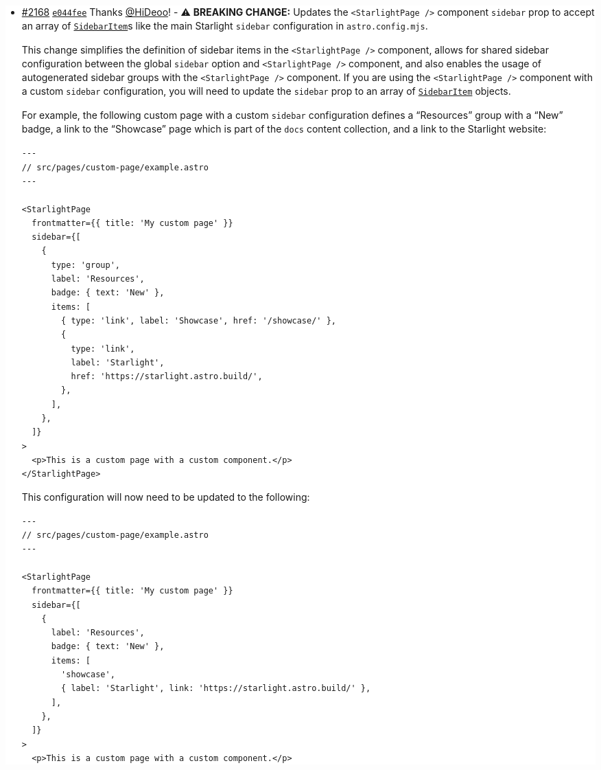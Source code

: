 - [#2168](https://github.com/withastro/starlight/pull/2168) [`e044fee`](https://github.com/withastro/starlight/commit/e044feeae9a336a87db526107e5772b54ddc567f) Thanks [@HiDeoo](https://github.com/HiDeoo)! - ⚠️ **BREAKING CHANGE:** Updates the `<StarlightPage />` component `sidebar` prop to accept an array of [`SidebarItem`](https://starlight.astro.build/reference/configuration/#sidebaritem)s like the main Starlight `sidebar` configuration in `astro.config.mjs`.

  This change simplifies the definition of sidebar items in the `<StarlightPage />` component, allows for shared sidebar configuration between the global `sidebar` option and `<StarlightPage />` component, and also enables the usage of autogenerated sidebar groups with the `<StarlightPage />` component.
  If you are using the `<StarlightPage />` component with a custom `sidebar` configuration, you will need to update the `sidebar` prop to an array of [`SidebarItem`](https://starlight.astro.build/reference/configuration/#sidebaritem) objects.

  For example, the following custom page with a custom `sidebar` configuration defines a “Resources” group with a “New” badge, a link to the “Showcase” page which is part of the `docs` content collection, and a link to the Starlight website:

  ```astro
  ---
  // src/pages/custom-page/example.astro
  ---

  <StarlightPage
    frontmatter={{ title: 'My custom page' }}
    sidebar={[
      {
        type: 'group',
        label: 'Resources',
        badge: { text: 'New' },
        items: [
          { type: 'link', label: 'Showcase', href: '/showcase/' },
          {
            type: 'link',
            label: 'Starlight',
            href: 'https://starlight.astro.build/',
          },
        ],
      },
    ]}
  >
    <p>This is a custom page with a custom component.</p>
  </StarlightPage>
  ```

  This configuration will now need to be updated to the following:

  ```astro
  ---
  // src/pages/custom-page/example.astro
  ---

  <StarlightPage
    frontmatter={{ title: 'My custom page' }}
    sidebar={[
      {
        label: 'Resources',
        badge: { text: 'New' },
        items: [
          'showcase',
          { label: 'Starlight', link: 'https://starlight.astro.build/' },
        ],
      },
    ]}
  >
    <p>This is a custom page with a custom component.</p>
  ```